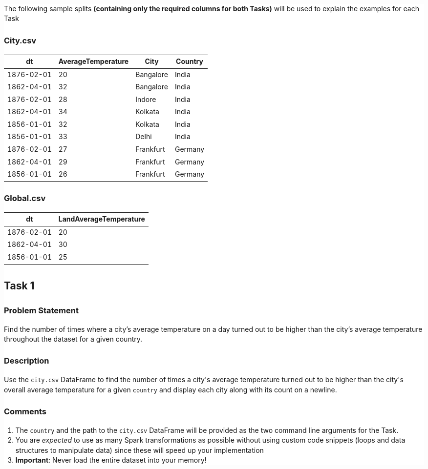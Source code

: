 The following sample splits **(containing only the required columns for both Tasks)** will be used to explain the examples for each Task

### City.csv
| dt         | AverageTemperature | City      | Country |
|------------|--------------------|-----------|---------|
| 1876-02-01 | 20                 | Bangalore | India   |
| 1862-04-01 | 32                 | Bangalore | India   |
| 1876-02-01 | 28                 | Indore    | India   |
| 1862-04-01 | 34                 | Kolkata   | India   |
| 1856-01-01 | 32                 | Kolkata   | India   |
| 1856-01-01 | 33                 | Delhi     | India   |
| 1876-02-01 | 27                 | Frankfurt | Germany |
| 1862-04-01 | 29                 | Frankfurt | Germany |
| 1856-01-01 | 26                 | Frankfurt | Germany |

### Global.csv
| dt         | LandAverageTemperature |
|------------|------------------------|
| 1876-02-01 | 20                     |
| 1862-04-01 | 30                     |
| 1856-01-01 | 25                     |

## Task 1

### Problem Statement

Find the number of times where a city’s average temperature on a day turned out to be higher than the city’s average temperature throughout the dataset for a given country. 

### Description

Use the `city.csv` DataFrame to find the number of times a city's average temperature turned out to be higher than the city's overall average temperature for a given `country` and display each city along with its count on a newline.

### Comments

1. The `country` and the path to the `city.csv` DataFrame will be provided as the two command line arguments for the Task.
2. You are *expected* to use as many Spark transformations as possible without using custom code snippets (loops and data structures to manipulate data) since these will speed up your implementation
2. **Important**: Never load the entire dataset into your memory!
